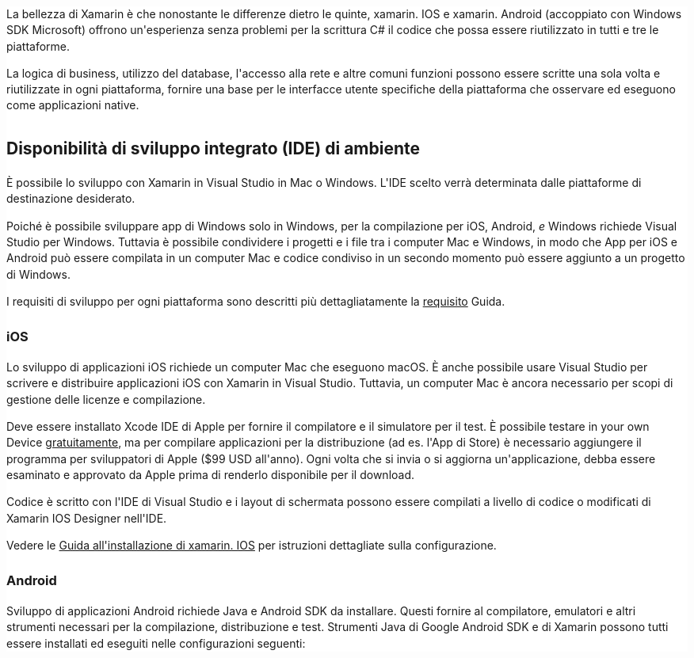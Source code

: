 La bellezza di Xamarin è che nonostante le differenze dietro le quinte, xamarin. IOS e xamarin. Android (accoppiato con Windows SDK Microsoft) offrono un'esperienza senza problemi per la scrittura C# il codice che possa essere riutilizzato in tutti e tre le piattaforme.

La logica di business, utilizzo del database, l'accesso alla rete e altre comuni funzioni possono essere scritte una sola volta e riutilizzate in ogni piattaforma, fornire una base per le interfacce utente specifiche della piattaforma che osservare ed eseguono come applicazioni native.

 <a name="Integrated_Development_Environment_(IDE)_Availability" />


## <a name="integrated-development-environment-ide-availability"></a>Disponibilità di sviluppo integrato (IDE) di ambiente

È possibile lo sviluppo con Xamarin in Visual Studio in Mac o Windows. L'IDE scelto verrà determinata dalle piattaforme di destinazione desiderato.

Poiché è possibile sviluppare app di Windows solo in Windows, per la compilazione per iOS, Android, _e_ Windows richiede Visual Studio per Windows. Tuttavia è possibile condividere i progetti e i file tra i computer Mac e Windows, in modo che App per iOS e Android può essere compilata in un computer Mac e codice condiviso in un secondo momento può essere aggiunto a un progetto di Windows.

I requisiti di sviluppo per ogni piattaforma sono descritti più dettagliatamente la [requisito](~/cross-platform/get-started/requirements.md) Guida.


<a name="iOS" />

### <a name="ios"></a>iOS

Lo sviluppo di applicazioni iOS richiede un computer Mac che eseguono macOS. È anche possibile usare Visual Studio per scrivere e distribuire applicazioni iOS con Xamarin in Visual Studio. Tuttavia, un computer Mac è ancora necessario per scopi di gestione delle licenze e compilazione.

Deve essere installato Xcode IDE di Apple per fornire il compilatore e il simulatore per il test. È possibile testare in your own Device [gratuitamente](~/ios/get-started/installation/device-provisioning/free-provisioning.md), ma per compilare applicazioni per la distribuzione (ad es. l'App di Store) è necessario aggiungere il programma per sviluppatori di Apple ($99 USD all'anno). Ogni volta che si invia o si aggiorna un'applicazione, debba essere esaminato e approvato da Apple prima di renderlo disponibile per il download.

Codice è scritto con l'IDE di Visual Studio e i layout di schermata possono essere compilati a livello di codice o modificati di Xamarin IOS Designer nell'IDE.

Vedere le [Guida all'installazione di xamarin. IOS](~/ios/get-started/installation/index.md) per istruzioni dettagliate sulla configurazione.

<a name="Android" />

### <a name="android"></a>Android

Sviluppo di applicazioni Android richiede Java e Android SDK da installare. Questi fornire al compilatore, emulatori e altri strumenti necessari per la compilazione, distribuzione e test. Strumenti Java di Google Android SDK e di Xamarin possono tutti essere installati ed eseguiti nelle configurazioni seguenti:
